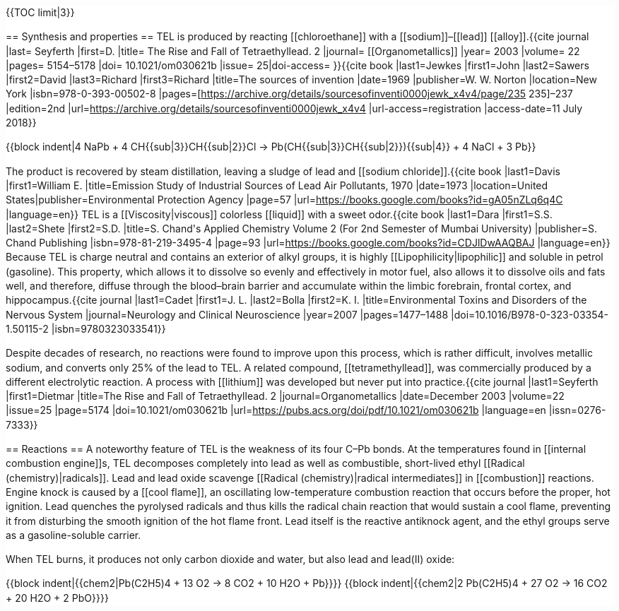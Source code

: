 {{TOC limit|3}}

== Synthesis and properties ==
TEL is produced by reacting [[chloroethane]] with a [[sodium]]–[[lead]] [[alloy]].<ref name="Seyferth">{{cite journal |last= Seyferth |first=D. |title= The Rise and Fall of Tetraethyllead. 2 |journal= [[Organometallics]] |year= 2003 |volume= 22 |pages= 5154–5178 |doi= 10.1021/om030621b |issue= 25|doi-access=  }}</ref><ref name="Jewkes">{{cite book |last1=Jewkes |first1=John |last2=Sawers |first2=David |last3=Richard |first3=Richard |title=The sources of invention |date=1969 |publisher=W. W. Norton |location=New York |isbn=978-0-393-00502-8 |pages=[https://archive.org/details/sourcesofinventi0000jewk_x4v4/page/235 235]–237 |edition=2nd |url=https://archive.org/details/sourcesofinventi0000jewk_x4v4 |url-access=registration |access-date=11 July 2018}}</ref>

{{block indent|4 NaPb + 4 CH{{sub|3}}CH{{sub|2}}Cl → Pb(CH{{sub|3}}CH{{sub|2}}){{sub|4}} + 4 NaCl + 3 Pb}}

The product is recovered by steam distillation, leaving a sludge of lead and [[sodium chloride]].<ref>{{cite book |last1=Davis |first1=William E. |title=Emission Study of Industrial Sources of Lead Air Pollutants, 1970 |date=1973 |location=United States|publisher=Environmental Protection Agency |page=57 |url=https://books.google.com/books?id=gA05nZLq6q4C |language=en}}</ref> TEL is a [[Viscosity|viscous]] colorless [[liquid]] with a sweet odor.<ref>{{cite book |last1=Dara |first1=S.S. |last2=Shete |first2=S.D. |title=S. Chand's Applied Chemistry Volume 2 (For 2nd Semester of Mumbai University) |publisher=S. Chand Publishing |isbn=978-81-219-3495-4 |page=93 |url=https://books.google.com/books?id=CDJlDwAAQBAJ |language=en}}</ref> Because TEL is charge neutral and contains an exterior of alkyl groups, it is highly [[Lipophilicity|lipophilic]] and soluble in petrol (gasoline). This property, which allows it to dissolve so evenly and effectively in motor fuel, also allows it to dissolve oils and fats well, and therefore, diffuse through the blood–brain barrier and accumulate within the limbic forebrain, frontal cortex, and hippocampus.<ref name="Cadet & Bolla">{{cite journal |last1=Cadet |first1=J. L. |last2=Bolla |first2=K. I. |title=Environmental Toxins and Disorders of the Nervous System |journal=Neurology and Clinical Neuroscience |year=2007 |pages=1477–1488 |doi=10.1016/B978-0-323-03354-1.50115-2 |isbn=9780323033541}}</ref>

Despite decades of research, no reactions were found to improve upon this process, which is rather difficult, involves metallic sodium, and converts only 25% of the lead to TEL. A related compound, [[tetramethyllead]], was commercially produced by a different electrolytic reaction.<ref name="Seyferth" /> A process with [[lithium]] was developed but never put into practice.<ref>{{cite journal |last1=Seyferth |first1=Dietmar |title=The Rise and Fall of Tetraethyllead. 2 |journal=Organometallics |date=December 2003 |volume=22 |issue=25 |page=5174 |doi=10.1021/om030621b |url=https://pubs.acs.org/doi/pdf/10.1021/om030621b |language=en |issn=0276-7333}}</ref>

== Reactions ==
A noteworthy feature of TEL is the weakness of its four C–Pb bonds. At the temperatures found in [[internal combustion engine]]s, TEL decomposes completely into lead as well as combustible, short-lived ethyl [[Radical (chemistry)|radicals]]. Lead and lead oxide scavenge [[Radical (chemistry)|radical intermediates]] in [[combustion]] reactions. Engine knock is caused by a [[cool flame]], an oscillating low-temperature combustion reaction that occurs before the proper, hot ignition. Lead quenches the pyrolysed radicals and thus kills the radical chain reaction that would sustain a cool flame, preventing it from disturbing the smooth ignition of the hot flame front. Lead itself is the reactive antiknock agent, and the ethyl groups serve as a gasoline-soluble carrier.<ref name="Seyferth" />

When TEL burns, it produces not only carbon dioxide and water, but also lead and lead(II) oxide:<ref name=kloprogge826/>

{{block indent|{{chem2|Pb(C2H5)4 + 13 O2 -> 8 CO2 + 10 H2O + Pb}}}}
{{block indent|{{chem2|2 Pb(C2H5)4 + 27 O2 -> 16 CO2 + 20 H2O + 2 PbO}}}}
